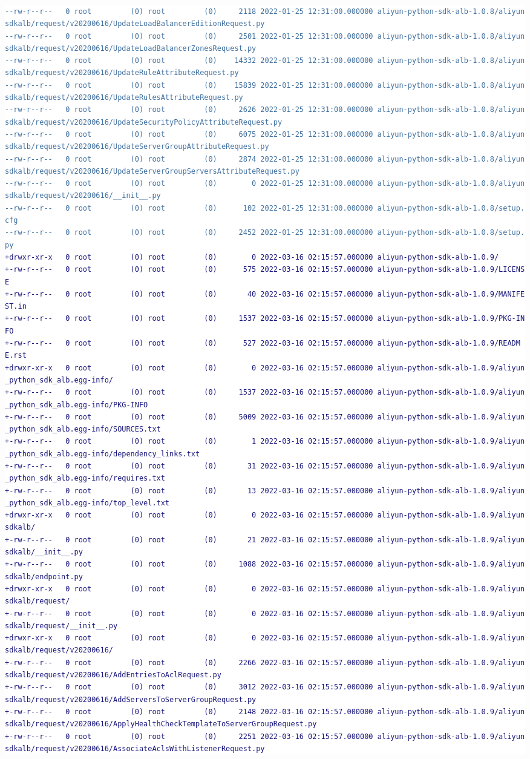 ```diff
--rw-r--r--   0 root         (0) root         (0)     2118 2022-01-25 12:31:00.000000 aliyun-python-sdk-alb-1.0.8/aliyunsdkalb/request/v20200616/UpdateLoadBalancerEditionRequest.py
--rw-r--r--   0 root         (0) root         (0)     2501 2022-01-25 12:31:00.000000 aliyun-python-sdk-alb-1.0.8/aliyunsdkalb/request/v20200616/UpdateLoadBalancerZonesRequest.py
--rw-r--r--   0 root         (0) root         (0)    14332 2022-01-25 12:31:00.000000 aliyun-python-sdk-alb-1.0.8/aliyunsdkalb/request/v20200616/UpdateRuleAttributeRequest.py
--rw-r--r--   0 root         (0) root         (0)    15839 2022-01-25 12:31:00.000000 aliyun-python-sdk-alb-1.0.8/aliyunsdkalb/request/v20200616/UpdateRulesAttributeRequest.py
--rw-r--r--   0 root         (0) root         (0)     2626 2022-01-25 12:31:00.000000 aliyun-python-sdk-alb-1.0.8/aliyunsdkalb/request/v20200616/UpdateSecurityPolicyAttributeRequest.py
--rw-r--r--   0 root         (0) root         (0)     6075 2022-01-25 12:31:00.000000 aliyun-python-sdk-alb-1.0.8/aliyunsdkalb/request/v20200616/UpdateServerGroupAttributeRequest.py
--rw-r--r--   0 root         (0) root         (0)     2874 2022-01-25 12:31:00.000000 aliyun-python-sdk-alb-1.0.8/aliyunsdkalb/request/v20200616/UpdateServerGroupServersAttributeRequest.py
--rw-r--r--   0 root         (0) root         (0)        0 2022-01-25 12:31:00.000000 aliyun-python-sdk-alb-1.0.8/aliyunsdkalb/request/v20200616/__init__.py
--rw-r--r--   0 root         (0) root         (0)      102 2022-01-25 12:31:00.000000 aliyun-python-sdk-alb-1.0.8/setup.cfg
--rw-r--r--   0 root         (0) root         (0)     2452 2022-01-25 12:31:00.000000 aliyun-python-sdk-alb-1.0.8/setup.py
+drwxr-xr-x   0 root         (0) root         (0)        0 2022-03-16 02:15:57.000000 aliyun-python-sdk-alb-1.0.9/
+-rw-r--r--   0 root         (0) root         (0)      575 2022-03-16 02:15:57.000000 aliyun-python-sdk-alb-1.0.9/LICENSE
+-rw-r--r--   0 root         (0) root         (0)       40 2022-03-16 02:15:57.000000 aliyun-python-sdk-alb-1.0.9/MANIFEST.in
+-rw-r--r--   0 root         (0) root         (0)     1537 2022-03-16 02:15:57.000000 aliyun-python-sdk-alb-1.0.9/PKG-INFO
+-rw-r--r--   0 root         (0) root         (0)      527 2022-03-16 02:15:57.000000 aliyun-python-sdk-alb-1.0.9/README.rst
+drwxr-xr-x   0 root         (0) root         (0)        0 2022-03-16 02:15:57.000000 aliyun-python-sdk-alb-1.0.9/aliyun_python_sdk_alb.egg-info/
+-rw-r--r--   0 root         (0) root         (0)     1537 2022-03-16 02:15:57.000000 aliyun-python-sdk-alb-1.0.9/aliyun_python_sdk_alb.egg-info/PKG-INFO
+-rw-r--r--   0 root         (0) root         (0)     5009 2022-03-16 02:15:57.000000 aliyun-python-sdk-alb-1.0.9/aliyun_python_sdk_alb.egg-info/SOURCES.txt
+-rw-r--r--   0 root         (0) root         (0)        1 2022-03-16 02:15:57.000000 aliyun-python-sdk-alb-1.0.9/aliyun_python_sdk_alb.egg-info/dependency_links.txt
+-rw-r--r--   0 root         (0) root         (0)       31 2022-03-16 02:15:57.000000 aliyun-python-sdk-alb-1.0.9/aliyun_python_sdk_alb.egg-info/requires.txt
+-rw-r--r--   0 root         (0) root         (0)       13 2022-03-16 02:15:57.000000 aliyun-python-sdk-alb-1.0.9/aliyun_python_sdk_alb.egg-info/top_level.txt
+drwxr-xr-x   0 root         (0) root         (0)        0 2022-03-16 02:15:57.000000 aliyun-python-sdk-alb-1.0.9/aliyunsdkalb/
+-rw-r--r--   0 root         (0) root         (0)       21 2022-03-16 02:15:57.000000 aliyun-python-sdk-alb-1.0.9/aliyunsdkalb/__init__.py
+-rw-r--r--   0 root         (0) root         (0)     1088 2022-03-16 02:15:57.000000 aliyun-python-sdk-alb-1.0.9/aliyunsdkalb/endpoint.py
+drwxr-xr-x   0 root         (0) root         (0)        0 2022-03-16 02:15:57.000000 aliyun-python-sdk-alb-1.0.9/aliyunsdkalb/request/
+-rw-r--r--   0 root         (0) root         (0)        0 2022-03-16 02:15:57.000000 aliyun-python-sdk-alb-1.0.9/aliyunsdkalb/request/__init__.py
+drwxr-xr-x   0 root         (0) root         (0)        0 2022-03-16 02:15:57.000000 aliyun-python-sdk-alb-1.0.9/aliyunsdkalb/request/v20200616/
+-rw-r--r--   0 root         (0) root         (0)     2266 2022-03-16 02:15:57.000000 aliyun-python-sdk-alb-1.0.9/aliyunsdkalb/request/v20200616/AddEntriesToAclRequest.py
+-rw-r--r--   0 root         (0) root         (0)     3012 2022-03-16 02:15:57.000000 aliyun-python-sdk-alb-1.0.9/aliyunsdkalb/request/v20200616/AddServersToServerGroupRequest.py
+-rw-r--r--   0 root         (0) root         (0)     2148 2022-03-16 02:15:57.000000 aliyun-python-sdk-alb-1.0.9/aliyunsdkalb/request/v20200616/ApplyHealthCheckTemplateToServerGroupRequest.py
+-rw-r--r--   0 root         (0) root         (0)     2251 2022-03-16 02:15:57.000000 aliyun-python-sdk-alb-1.0.9/aliyunsdkalb/request/v20200616/AssociateAclsWithListenerRequest.py
```